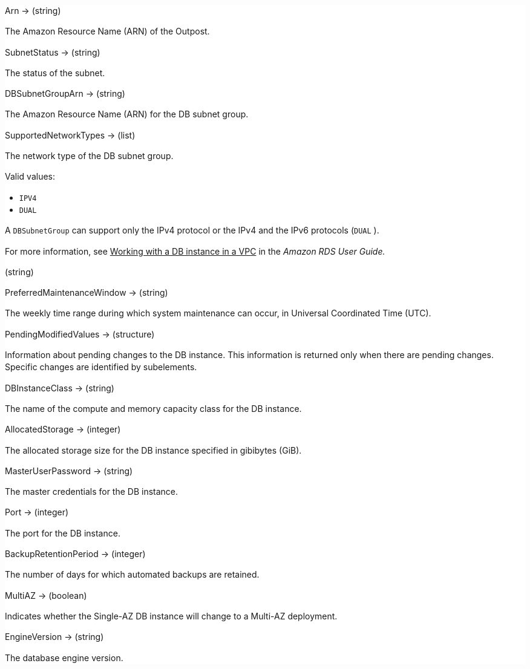 Arn -> (string)

The Amazon Resource Name (ARN) of the Outpost.

SubnetStatus -> (string)

The status of the subnet.

DBSubnetGroupArn -> (string)

The Amazon Resource Name (ARN) for the DB subnet group.

SupportedNetworkTypes -> (list)

The network type of the DB subnet group.

Valid values:

- `IPV4`
- `DUAL`

A `DBSubnetGroup` can support only the IPv4 protocol or the IPv4 and the IPv6 protocols (`DUAL` ).

For more information, see [Working with a DB instance in a VPC](https://docs.aws.amazon.com/AmazonRDS/latest/UserGuide/USER_VPC.WorkingWithRDSInstanceinaVPC.html) in the *Amazon RDS User Guide.*

(string)

PreferredMaintenanceWindow -> (string)

The weekly time range during which system maintenance can occur, in Universal Coordinated Time (UTC).

PendingModifiedValues -> (structure)

Information about pending changes to the DB instance. This information is returned only when there are pending changes. Specific changes are identified by subelements.

DBInstanceClass -> (string)

The name of the compute and memory capacity class for the DB instance.

AllocatedStorage -> (integer)

The allocated storage size for the DB instance specified in gibibytes (GiB).

MasterUserPassword -> (string)

The master credentials for the DB instance.

Port -> (integer)

The port for the DB instance.

BackupRetentionPeriod -> (integer)

The number of days for which automated backups are retained.

MultiAZ -> (boolean)

Indicates whether the Single-AZ DB instance will change to a Multi-AZ deployment.

EngineVersion -> (string)

The database engine version.
